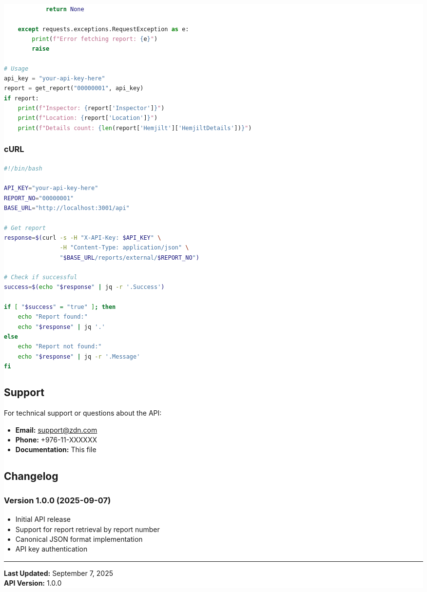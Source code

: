 ```python
            return None
            
    except requests.exceptions.RequestException as e:
        print(f"Error fetching report: {e}")
        raise

# Usage
api_key = "your-api-key-here"
report = get_report("00000001", api_key)
if report:
    print(f"Inspector: {report['Inspector']}")
    print(f"Location: {report['Location']}")
    print(f"Details count: {len(report['Hemjilt']['HemjiltDetails'])}")
```

### cURL

```bash
#!/bin/bash

API_KEY="your-api-key-here"
REPORT_NO="00000001"
BASE_URL="http://localhost:3001/api"

# Get report
response=$(curl -s -H "X-API-Key: $API_KEY" \
                -H "Content-Type: application/json" \
                "$BASE_URL/reports/external/$REPORT_NO")

# Check if successful
success=$(echo "$response" | jq -r '.Success')

if [ "$success" = "true" ]; then
    echo "Report found:"
    echo "$response" | jq '.'
else
    echo "Report not found:"
    echo "$response" | jq -r '.Message'
fi
```

## Support

For technical support or questions about the API:

- **Email:** support@zdn.com
- **Phone:** +976-11-XXXXXX
- **Documentation:** This file

## Changelog

### Version 1.0.0 (2025-09-07)
- Initial API release
- Support for report retrieval by report number
- Canonical JSON format implementation
- API key authentication

---

**Last Updated:** September 7, 2025  
**API Version:** 1.0.0
